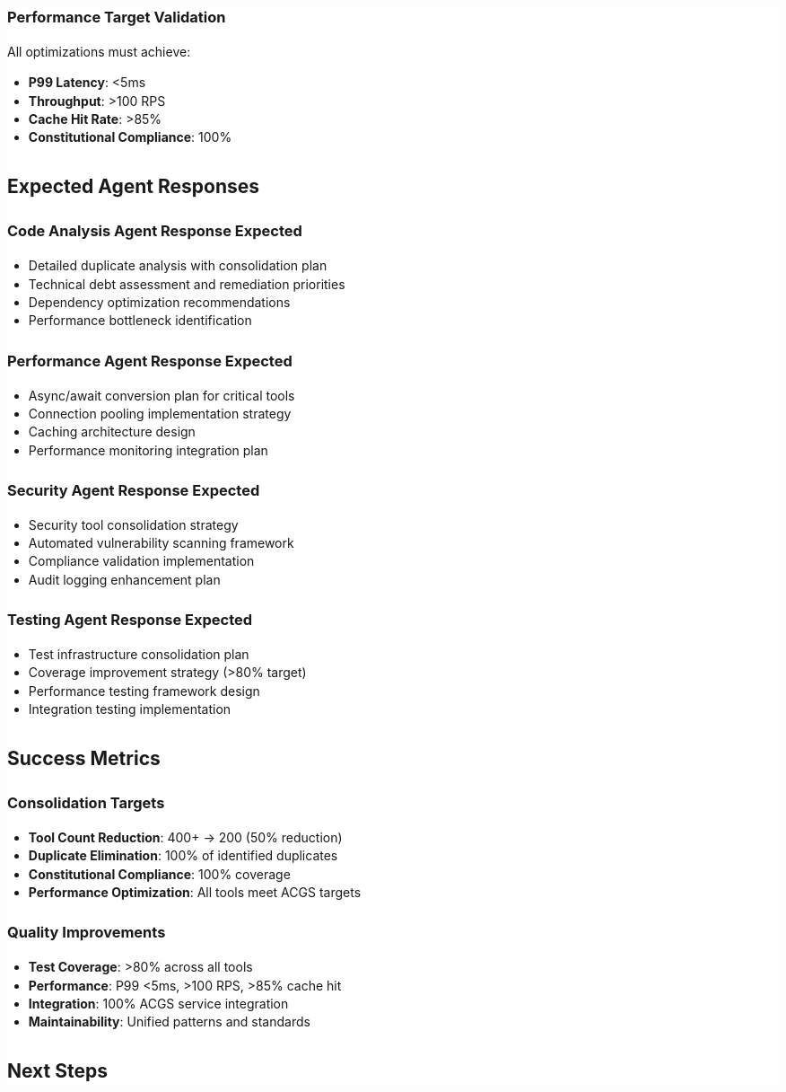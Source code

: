 ### Performance Target Validation
All optimizations must achieve:
- **P99 Latency**: <5ms
- **Throughput**: >100 RPS  
- **Cache Hit Rate**: >85%
- **Constitutional Compliance**: 100%

## Expected Agent Responses

### Code Analysis Agent Response Expected
- Detailed duplicate analysis with consolidation plan
- Technical debt assessment and remediation priorities
- Dependency optimization recommendations
- Performance bottleneck identification

### Performance Agent Response Expected
- Async/await conversion plan for critical tools
- Connection pooling implementation strategy
- Caching architecture design
- Performance monitoring integration plan

### Security Agent Response Expected
- Security tool consolidation strategy
- Automated vulnerability scanning framework
- Compliance validation implementation
- Audit logging enhancement plan

### Testing Agent Response Expected
- Test infrastructure consolidation plan
- Coverage improvement strategy (>80% target)
- Performance testing framework design
- Integration testing implementation

## Success Metrics

### Consolidation Targets
- **Tool Count Reduction**: 400+ → 200 (50% reduction)
- **Duplicate Elimination**: 100% of identified duplicates
- **Constitutional Compliance**: 100% coverage
- **Performance Optimization**: All tools meet ACGS targets

### Quality Improvements
- **Test Coverage**: >80% across all tools
- **Performance**: P99 <5ms, >100 RPS, >85% cache hit
- **Integration**: 100% ACGS service integration
- **Maintainability**: Unified patterns and standards

## Next Steps
